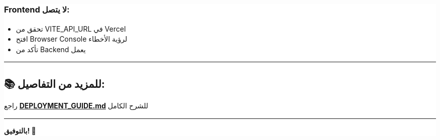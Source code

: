 ### Frontend لا يتصل:
- تحقق من VITE_API_URL في Vercel
- افتح Browser Console لرؤية الأخطاء
- تأكد من Backend يعمل

---

## 📚 للمزيد من التفاصيل:
راجع **[DEPLOYMENT_GUIDE.md](./DEPLOYMENT_GUIDE.md)** للشرح الكامل

---

**بالتوفيق! 🎊**

